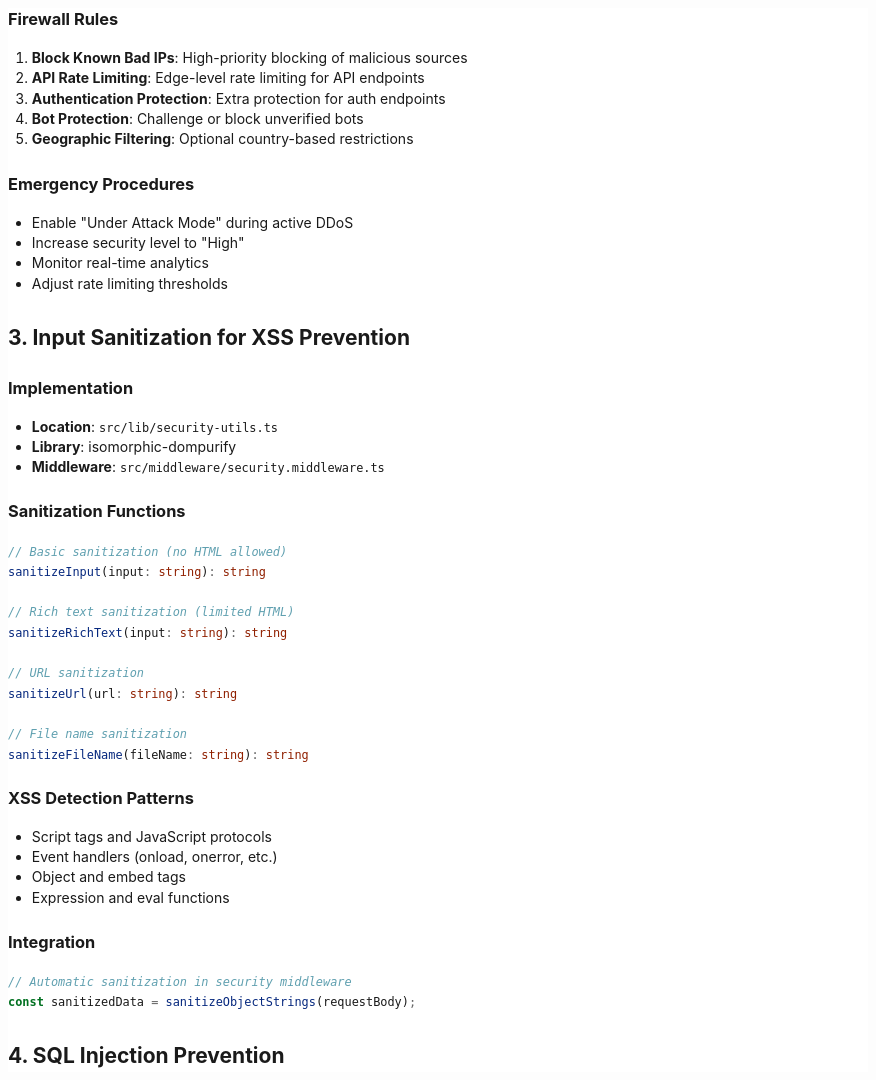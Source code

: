 ### Firewall Rules
1. **Block Known Bad IPs**: High-priority blocking of malicious sources
2. **API Rate Limiting**: Edge-level rate limiting for API endpoints
3. **Authentication Protection**: Extra protection for auth endpoints
4. **Bot Protection**: Challenge or block unverified bots
5. **Geographic Filtering**: Optional country-based restrictions

### Emergency Procedures
- Enable "Under Attack Mode" during active DDoS
- Increase security level to "High"
- Monitor real-time analytics
- Adjust rate limiting thresholds

## 3. Input Sanitization for XSS Prevention

### Implementation
- **Location**: `src/lib/security-utils.ts`
- **Library**: isomorphic-dompurify
- **Middleware**: `src/middleware/security.middleware.ts`

### Sanitization Functions
```typescript
// Basic sanitization (no HTML allowed)
sanitizeInput(input: string): string

// Rich text sanitization (limited HTML)
sanitizeRichText(input: string): string

// URL sanitization
sanitizeUrl(url: string): string

// File name sanitization
sanitizeFileName(fileName: string): string
```

### XSS Detection Patterns
- Script tags and JavaScript protocols
- Event handlers (onload, onerror, etc.)
- Object and embed tags
- Expression and eval functions

### Integration
```typescript
// Automatic sanitization in security middleware
const sanitizedData = sanitizeObjectStrings(requestBody);
```

## 4. SQL Injection Prevention
